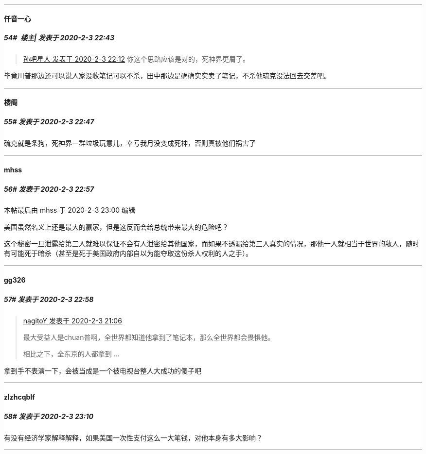 -----

####  仟音一心  
##### 54#         楼主| 发表于 2020-2-3 22:43


<blockquote><a href="httphttps://bbs.saraba1st.com/2b/forum.php?mod=redirect&amp;goto=findpost&amp;pid=46318717&amp;ptid=1912061" target="_blank">孙吧星人 发表于 2020-2-3 22:12</a>
你这个思路应该是对的，死神界更屑了。</blockquote>
毕竟川普那边还可以说人家没收笔记可以不杀，田中那边是确确实实卖了笔记，不杀他琉克没法回去交差吧。


-----

####  楼阁  
##### 55#       发表于 2020-2-3 22:47


硫克就是条狗，死神界一群垃圾玩意儿，幸亏我月没变成死神，否则真被他们祸害了


-----

####  mhss  
##### 56#       发表于 2020-2-3 22:57


 本帖最后由 mhss 于 2020-2-3 23:00 编辑 

美国虽然名义上还是最大的赢家，但是这反而会给总统带来最大的危险吧？

这个秘密一旦泄露给第三人就难以保证不会有人泄密给其他国家，而如果不透漏给第三人真实的情况，那他一人就相当于世界的敌人，随时有可能死于暗杀（甚至是死于美国政府内部自以为能夺取这份杀人权利的人之手）。


-----

####  gg326  
##### 57#       发表于 2020-2-3 22:58


<blockquote><a href="httphttps://bbs.saraba1st.com/2b/forum.php?mod=redirect&amp;goto=findpost&amp;pid=46318168&amp;ptid=1912061" target="_blank">nagitoY 发表于 2020-2-3 21:06</a>

最大受益人是chuan普啊，全世界都知道他拿到了笔记本，那么全世界都会畏惧他。

相比之下，全东京的人都拿到 ...</blockquote>
拿到手不表演一下，会被当成是一个被电视台整人大成功的傻子吧


-----

####  zlzhcqblf  
##### 58#       发表于 2020-2-3 23:10


有没有经济学家解释解释，如果美国一次性支付这么一大笔钱，对他本身有多大影响？


-----
